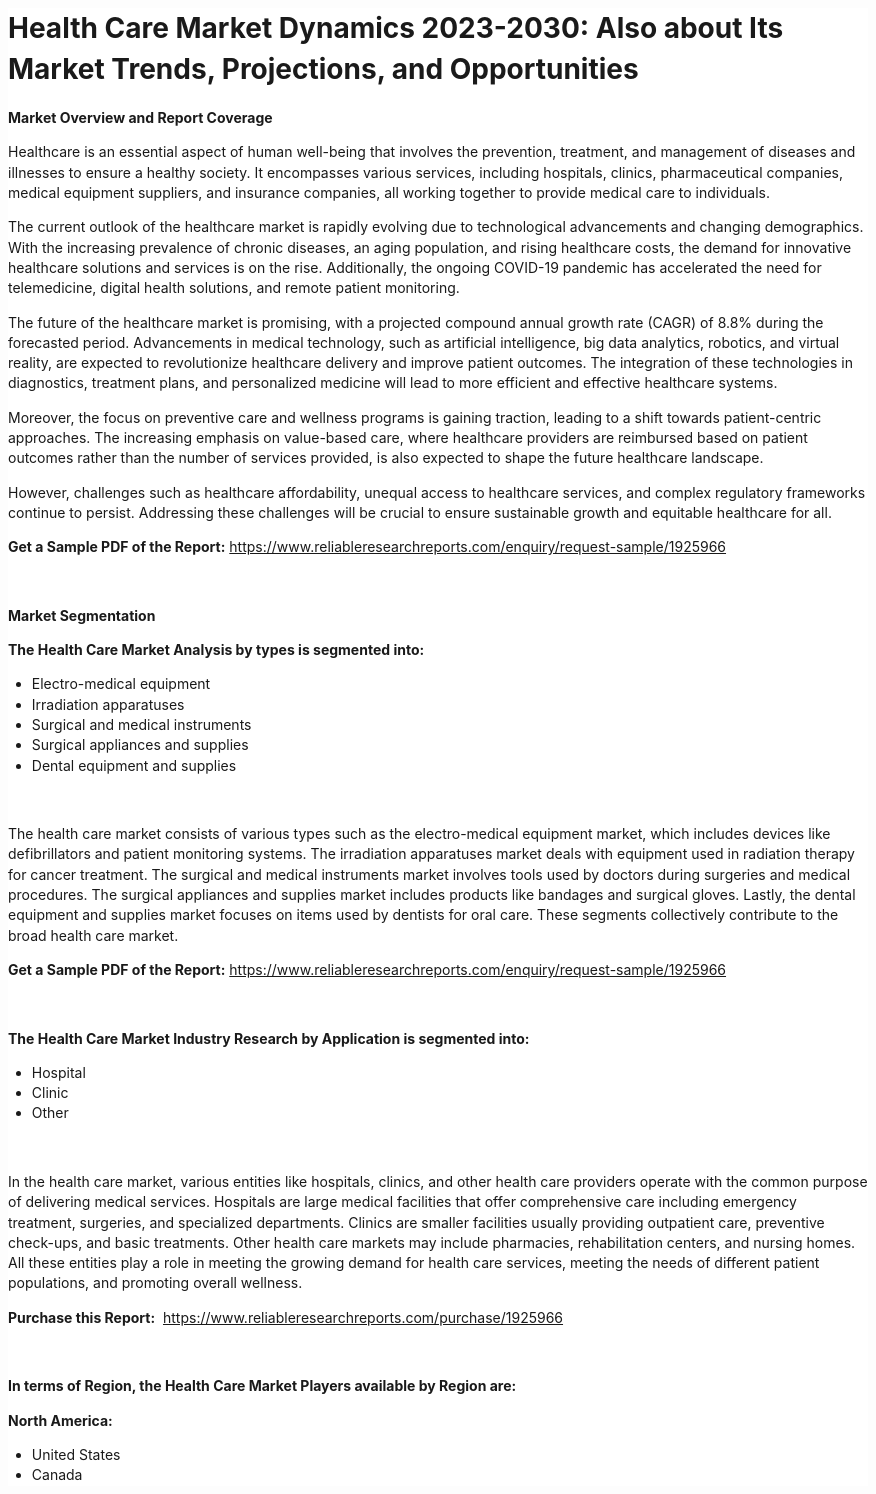 <p><h1>Health Care Market Dynamics 2023-2030: Also about Its Market Trends, Projections, and Opportunities</h1></p><p><strong>Market Overview and Report Coverage</strong></p>
<p><p>Healthcare is an essential aspect of human well-being that involves the prevention, treatment, and management of diseases and illnesses to ensure a healthy society. It encompasses various services, including hospitals, clinics, pharmaceutical companies, medical equipment suppliers, and insurance companies, all working together to provide medical care to individuals.</p><p>The current outlook of the healthcare market is rapidly evolving due to technological advancements and changing demographics. With the increasing prevalence of chronic diseases, an aging population, and rising healthcare costs, the demand for innovative healthcare solutions and services is on the rise. Additionally, the ongoing COVID-19 pandemic has accelerated the need for telemedicine, digital health solutions, and remote patient monitoring.</p><p>The future of the healthcare market is promising, with a projected compound annual growth rate (CAGR) of 8.8% during the forecasted period. Advancements in medical technology, such as artificial intelligence, big data analytics, robotics, and virtual reality, are expected to revolutionize healthcare delivery and improve patient outcomes. The integration of these technologies in diagnostics, treatment plans, and personalized medicine will lead to more efficient and effective healthcare systems.</p><p>Moreover, the focus on preventive care and wellness programs is gaining traction, leading to a shift towards patient-centric approaches. The increasing emphasis on value-based care, where healthcare providers are reimbursed based on patient outcomes rather than the number of services provided, is also expected to shape the future healthcare landscape.</p><p>However, challenges such as healthcare affordability, unequal access to healthcare services, and complex regulatory frameworks continue to persist. Addressing these challenges will be crucial to ensure sustainable growth and equitable healthcare for all.</p></p>
<p><strong>Get a Sample PDF of the Report:</strong> <a href="https://www.reliableresearchreports.com/enquiry/request-sample/1925966">https://www.reliableresearchreports.com/enquiry/request-sample/1925966</a></p>
<p>&nbsp;</p>
<p><strong>Market Segmentation</strong></p>
<p><strong>The Health Care Market Analysis by types is segmented into:</strong></p>
<p><ul><li>Electro-medical equipment</li><li>Irradiation apparatuses</li><li>Surgical and medical instruments</li><li>Surgical appliances and supplies</li><li>Dental equipment and supplies</li></ul></p>
<p>&nbsp;</p>
<p><p>The health care market consists of various types such as the electro-medical equipment market, which includes devices like defibrillators and patient monitoring systems. The irradiation apparatuses market deals with equipment used in radiation therapy for cancer treatment. The surgical and medical instruments market involves tools used by doctors during surgeries and medical procedures. The surgical appliances and supplies market includes products like bandages and surgical gloves. Lastly, the dental equipment and supplies market focuses on items used by dentists for oral care. These segments collectively contribute to the broad health care market.</p></p>
<p><strong>Get a Sample PDF of the Report:</strong>&nbsp;<a href="https://www.reliableresearchreports.com/enquiry/request-sample/1925966">https://www.reliableresearchreports.com/enquiry/request-sample/1925966</a></p>
<p>&nbsp;</p>
<p><strong>The Health Care Market Industry Research by Application is segmented into:</strong></p>
<p><ul><li>Hospital</li><li>Clinic</li><li>Other</li></ul></p>
<p>&nbsp;</p>
<p><p>In the health care market, various entities like hospitals, clinics, and other health care providers operate with the common purpose of delivering medical services. Hospitals are large medical facilities that offer comprehensive care including emergency treatment, surgeries, and specialized departments. Clinics are smaller facilities usually providing outpatient care, preventive check-ups, and basic treatments. Other health care markets may include pharmacies, rehabilitation centers, and nursing homes. All these entities play a role in meeting the growing demand for health care services, meeting the needs of different patient populations, and promoting overall wellness.</p></p>
<p><strong>Purchase this Report:</strong>&nbsp; <a href="https://www.reliableresearchreports.com/purchase/1925966">https://www.reliableresearchreports.com/purchase/1925966</a></p>
<p>&nbsp;</p>
<p><strong>In terms of Region, the Health Care Market Players available by Region are:</strong></p>
<p>
    <p> <strong> North America: </strong>
        <ul>
            <li>United States</li>
            <li>Canada</li>
        </ul>
        </p> 